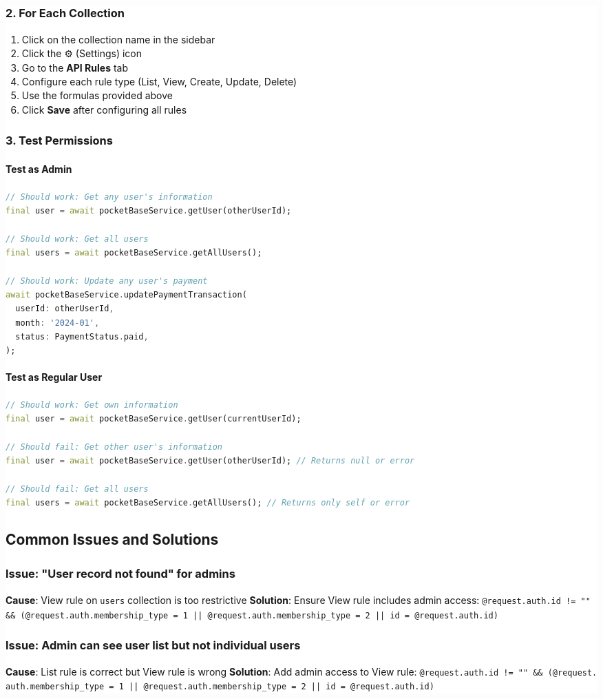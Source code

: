 ### 2. For Each Collection

1. Click on the collection name in the sidebar
2. Click the ⚙️ (Settings) icon
3. Go to the **API Rules** tab
4. Configure each rule type (List, View, Create, Update, Delete)
5. Use the formulas provided above
6. Click **Save** after configuring all rules

### 3. Test Permissions

#### Test as Admin

```dart
// Should work: Get any user's information
final user = await pocketBaseService.getUser(otherUserId);

// Should work: Get all users
final users = await pocketBaseService.getAllUsers();

// Should work: Update any user's payment
await pocketBaseService.updatePaymentTransaction(
  userId: otherUserId,
  month: '2024-01',
  status: PaymentStatus.paid,
);
```

#### Test as Regular User

```dart
// Should work: Get own information
final user = await pocketBaseService.getUser(currentUserId);

// Should fail: Get other user's information
final user = await pocketBaseService.getUser(otherUserId); // Returns null or error

// Should fail: Get all users
final users = await pocketBaseService.getAllUsers(); // Returns only self or error
```

## Common Issues and Solutions

### Issue: "User record not found" for admins

**Cause**: View rule on `users` collection is too restrictive
**Solution**: Ensure View rule includes admin access: `@request.auth.id != "" && (@request.auth.membership_type = 1 || @request.auth.membership_type = 2 || id = @request.auth.id)`

### Issue: Admin can see user list but not individual users

**Cause**: List rule is correct but View rule is wrong
**Solution**: Add admin access to View rule: `@request.auth.id != "" && (@request.auth.membership_type = 1 || @request.auth.membership_type = 2 || id = @request.auth.id)`
